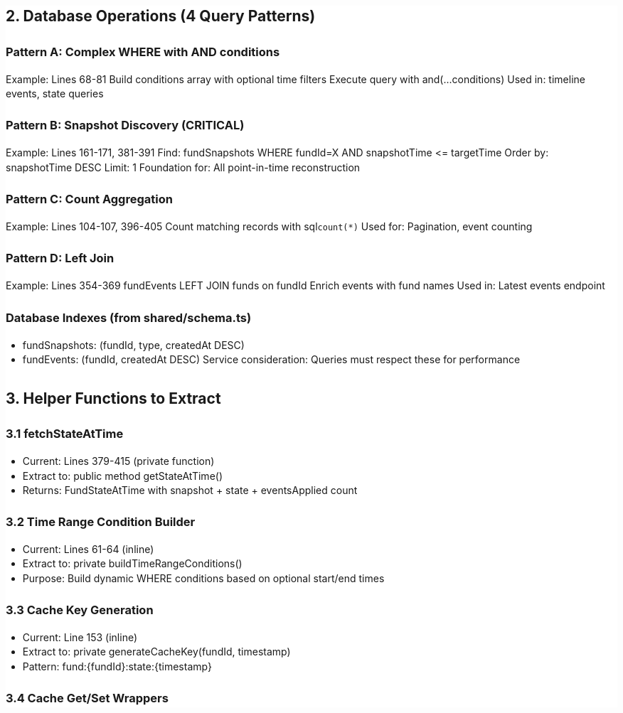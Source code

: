 ## 2. Database Operations (4 Query Patterns)

### Pattern A: Complex WHERE with AND conditions

Example: Lines 68-81 Build conditions array with optional time filters Execute
query with and(...conditions) Used in: timeline events, state queries

### Pattern B: Snapshot Discovery (CRITICAL)

Example: Lines 161-171, 381-391 Find: fundSnapshots WHERE fundId=X AND
snapshotTime <= targetTime Order by: snapshotTime DESC Limit: 1 Foundation for:
All point-in-time reconstruction

### Pattern C: Count Aggregation

Example: Lines 104-107, 396-405 Count matching records with
sql<number>`count(*)` Used for: Pagination, event counting

### Pattern D: Left Join

Example: Lines 354-369 fundEvents LEFT JOIN funds on fundId Enrich events with
fund names Used in: Latest events endpoint

### Database Indexes (from shared/schema.ts)

- fundSnapshots: (fundId, type, createdAt DESC)
- fundEvents: (fundId, createdAt DESC) Service consideration: Queries must
  respect these for performance

## 3. Helper Functions to Extract

### 3.1 fetchStateAtTime

- Current: Lines 379-415 (private function)
- Extract to: public method getStateAtTime()
- Returns: FundStateAtTime with snapshot + state + eventsApplied count

### 3.2 Time Range Condition Builder

- Current: Lines 61-64 (inline)
- Extract to: private buildTimeRangeConditions()
- Purpose: Build dynamic WHERE conditions based on optional start/end times

### 3.3 Cache Key Generation

- Current: Line 153 (inline)
- Extract to: private generateCacheKey(fundId, timestamp)
- Pattern: fund:{fundId}:state:{timestamp}

### 3.4 Cache Get/Set Wrappers
